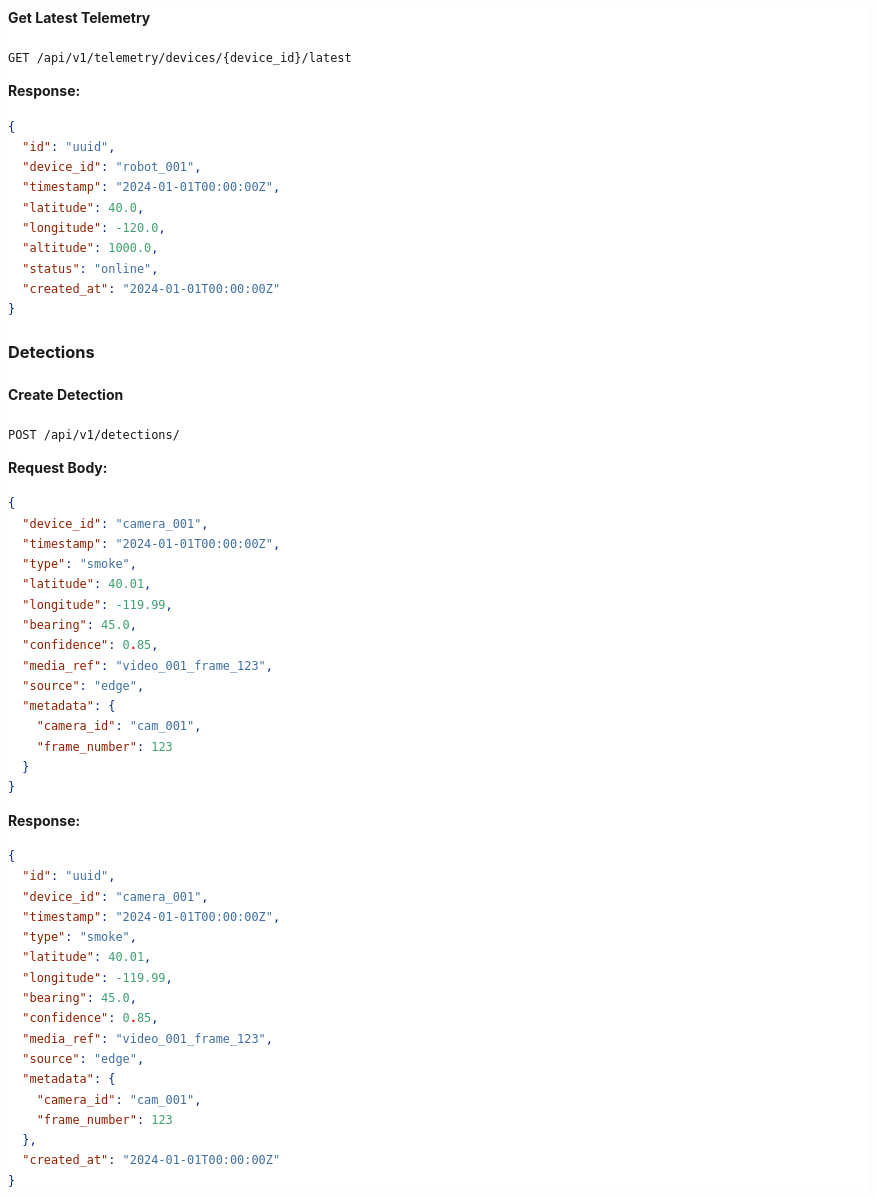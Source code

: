 #### Get Latest Telemetry

```http
GET /api/v1/telemetry/devices/{device_id}/latest
```

**Response:**
```json
{
  "id": "uuid",
  "device_id": "robot_001",
  "timestamp": "2024-01-01T00:00:00Z",
  "latitude": 40.0,
  "longitude": -120.0,
  "altitude": 1000.0,
  "status": "online",
  "created_at": "2024-01-01T00:00:00Z"
}
```

### Detections

#### Create Detection

```http
POST /api/v1/detections/
```

**Request Body:**
```json
{
  "device_id": "camera_001",
  "timestamp": "2024-01-01T00:00:00Z",
  "type": "smoke",
  "latitude": 40.01,
  "longitude": -119.99,
  "bearing": 45.0,
  "confidence": 0.85,
  "media_ref": "video_001_frame_123",
  "source": "edge",
  "metadata": {
    "camera_id": "cam_001",
    "frame_number": 123
  }
}
```

**Response:**
```json
{
  "id": "uuid",
  "device_id": "camera_001",
  "timestamp": "2024-01-01T00:00:00Z",
  "type": "smoke",
  "latitude": 40.01,
  "longitude": -119.99,
  "bearing": 45.0,
  "confidence": 0.85,
  "media_ref": "video_001_frame_123",
  "source": "edge",
  "metadata": {
    "camera_id": "cam_001",
    "frame_number": 123
  },
  "created_at": "2024-01-01T00:00:00Z"
}
```

